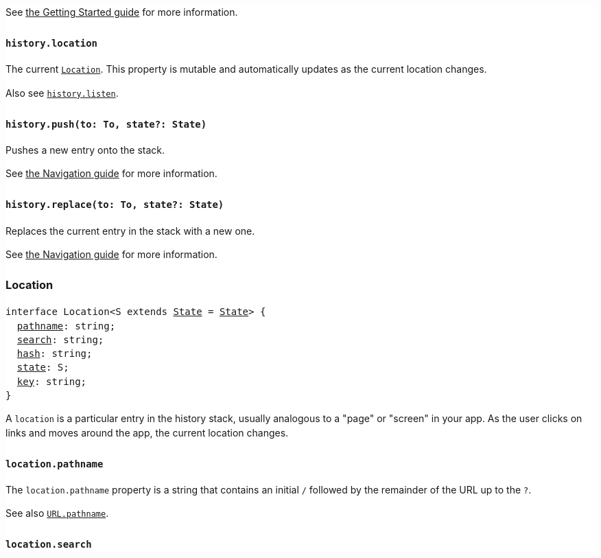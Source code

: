 See [the Getting Started guide](getting-started.md#listening) for more information.

<a name="history.location"></a>

### `history.location`

The current [`Location`](#location). This property is mutable and automatically updates as the current location changes.

Also see [`history.listen`](#history.listen).

<a name="history.push"></a>

### `history.push(to: To, state?: State)`

Pushes a new entry onto the stack.

See [the Navigation guide](navigation.md) for more information.

<a name="history.replace"></a>

### `history.replace(to: To, state?: State)`

Replaces the current entry in the stack with a new one.

See [the Navigation guide](navigation.md) for more information.

<a name="location"></a>

### Location

<pre>
interface Location&lt;S extends <a href="#state">State</a> = <a href="#state">State</a>&gt; {
  <a href="#location.pathname">pathname</a>: string;
  <a href="#location.search">search</a>: string;
  <a href="#location.hash">hash</a>: string;
  <a href="#location.state">state</a>: S;
  <a href="#location.key">key</a>: string;
}
</pre>

A `location` is a particular entry in the history stack, usually analogous to a "page" or "screen" in your app. As the user clicks on links and moves around the app, the current location changes.

<a name="location.pathname"></a>

### `location.pathname`

The `location.pathname` property is a string that contains an initial `/` followed by the remainder of the URL up to the `?`.

See also [`URL.pathname`](https://developer.mozilla.org/en-US/docs/Web/API/URL/pathname).

<a name="location.search"></a>

### `location.search`
